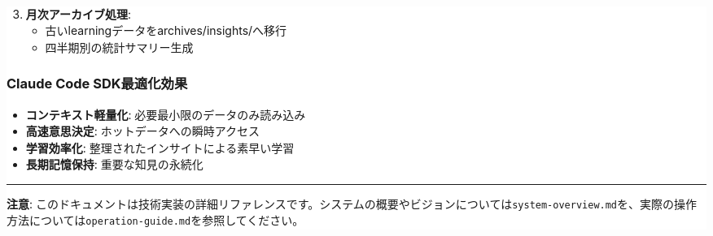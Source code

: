 3. **月次アーカイブ処理**:
   - 古いlearningデータをarchives/insights/へ移行
   - 四半期別の統計サマリー生成

### Claude Code SDK最適化効果

- **コンテキスト軽量化**: 必要最小限のデータのみ読み込み
- **高速意思決定**: ホットデータへの瞬時アクセス
- **学習効率化**: 整理されたインサイトによる素早い学習
- **長期記憶保持**: 重要な知見の永続化

---

**注意**: このドキュメントは技術実装の詳細リファレンスです。システムの概要やビジョンについては`system-overview.md`を、実際の操作方法については`operation-guide.md`を参照してください。